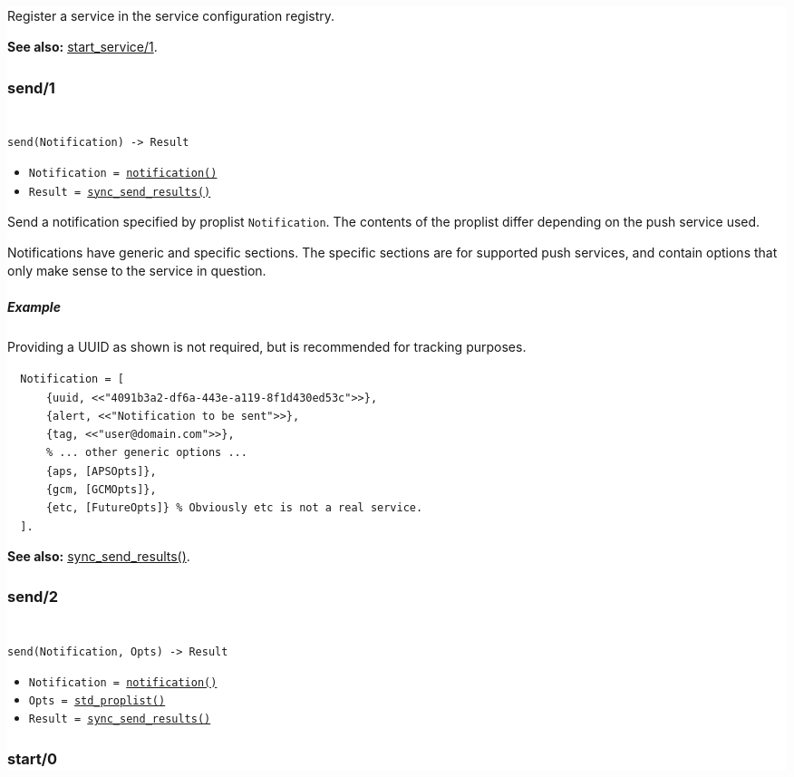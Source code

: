 Register a service in the service configuration registry.

__See also:__ [start_service/1](#start_service-1).

<a name="send-1"></a>

### send/1 ###

<pre><code>
send(Notification) -&gt; Result
</code></pre>

<ul class="definitions"><li><code>Notification = <a href="#type-notification">notification()</a></code></li><li><code>Result = <a href="#type-sync_send_results">sync_send_results()</a></code></li></ul>

Send a notification specified by proplist `Notification`. The
contents of the proplist differ depending on the push service used.

Notifications have generic and specific sections.
The specific sections are for supported push services,
and contain options that only make sense to the service
in question.

<h5><a name="Example">Example</a></h5>

Providing a UUID as shown is not required, but is recommended for tracking
purposes.

```
  Notification = [
      {uuid, <<"4091b3a2-df6a-443e-a119-8f1d430ed53c">>},
      {alert, <<"Notification to be sent">>},
      {tag, <<"user@domain.com">>},
      % ... other generic options ...
      {aps, [APSOpts]},
      {gcm, [GCMOpts]},
      {etc, [FutureOpts]} % Obviously etc is not a real service.
  ].
```

__See also:__ [sync_send_results()](#type-sync_send_results).

<a name="send-2"></a>

### send/2 ###

<pre><code>
send(Notification, Opts) -&gt; Result
</code></pre>

<ul class="definitions"><li><code>Notification = <a href="#type-notification">notification()</a></code></li><li><code>Opts = <a href="#type-std_proplist">std_proplist()</a></code></li><li><code>Result = <a href="#type-sync_send_results">sync_send_results()</a></code></li></ul>

<a name="start-0"></a>

### start/0 ###
